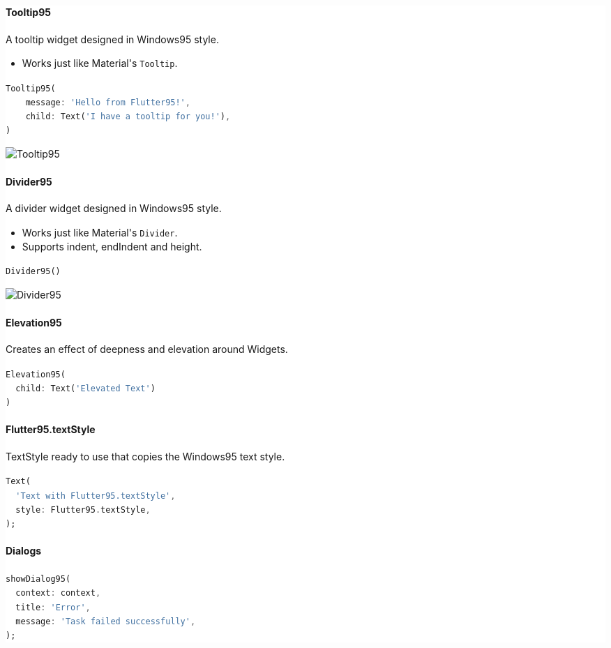 #### Tooltip95

A tooltip widget designed in Windows95 style.
* Works just like Material's `Tooltip`.

```dart
Tooltip95(
    message: 'Hello from Flutter95!',
    child: Text('I have a tooltip for you!'),
)
```

<img src="https://github.com/miquelbeltran/flutter95/raw/master/art/tooltip95.png" alt="Tooltip95" width="200"/>

#### Divider95

A divider widget designed in Windows95 style.
* Works just like Material's `Divider`.
* Supports indent, endIndent and height.

```dart
Divider95()
```

<img src="https://github.com/miquelbeltran/flutter95/raw/master/art/divider95.png" alt="Divider95" width="200"/>

#### Elevation95

Creates an effect of deepness and elevation around Widgets.

```dart
Elevation95(
  child: Text('Elevated Text')
)
```

#### Flutter95.textStyle

TextStyle ready to use that copies the Windows95 text style.

```dart
Text(
  'Text with Flutter95.textStyle',
  style: Flutter95.textStyle,
);
```

#### Dialogs

```dart
showDialog95(
  context: context,
  title: 'Error',
  message: 'Task failed successfully',
);
```
